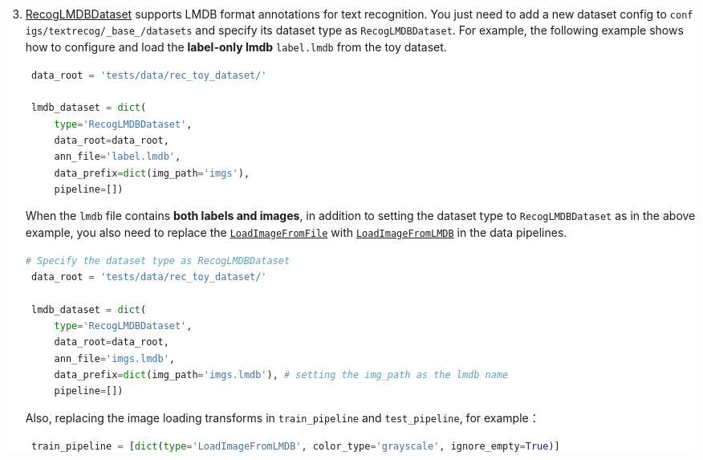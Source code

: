 3. [RecogLMDBDataset](mmocr.datasets.RecogLMDBDataset) supports LMDB format annotations for text recognition. You just need to add a new dataset config to `configs/textrecog/_base_/datasets` and specify its dataset type as `RecogLMDBDataset`. For example, the following example shows how to configure and load the **label-only lmdb** `label.lmdb` from the toy dataset.

   ```python
    data_root = 'tests/data/rec_toy_dataset/'

    lmdb_dataset = dict(
        type='RecogLMDBDataset',
        data_root=data_root,
        ann_file='label.lmdb',
        data_prefix=dict(img_path='imgs'),
        pipeline=[])
   ```

   When the `lmdb` file contains **both labels and images**, in addition to setting the dataset type to `RecogLMDBDataset` as in the above example, you also need to replace the [`LoadImageFromFile`](mmocr.datasets.transforms.LoadImageFromFile) with [`LoadImageFromLMDB`](mmocr.datasets.transforms.LoadImageFromLMDB) in the data pipelines.

   ```python
   # Specify the dataset type as RecogLMDBDataset
    data_root = 'tests/data/rec_toy_dataset/'

    lmdb_dataset = dict(
        type='RecogLMDBDataset',
        data_root=data_root,
        ann_file='imgs.lmdb',
        data_prefix=dict(img_path='imgs.lmdb'), # setting the img_path as the lmdb name
        pipeline=[])
   ```

   Also, replacing the image loading transforms in `train_pipeline` and `test_pipeline`, for example：

   ```python
    train_pipeline = [dict(type='LoadImageFromLMDB', color_type='grayscale', ignore_empty=True)]
   ```
